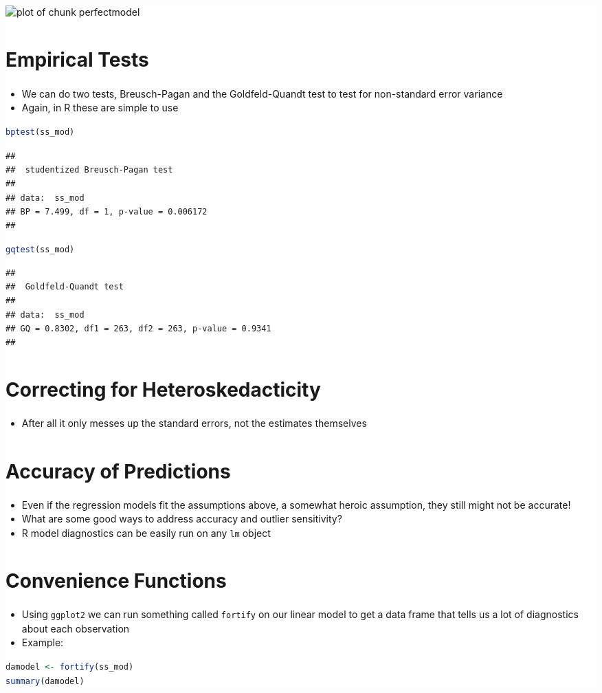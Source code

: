 ![plot of chunk perfectmodel](figure/slides5-perfectmodel.png) 


# Empirical Tests
- We can do two tests, Breusch-Pagan and the Goldfeld-Quandt test to test for non-standard error variance
- Again, in R these are simple to use

```r
bptest(ss_mod)
```

```
## 
## 	studentized Breusch-Pagan test
## 
## data:  ss_mod 
## BP = 7.499, df = 1, p-value = 0.006172
## 
```

```r
gqtest(ss_mod)
```

```
## 
## 	Goldfeld-Quandt test
## 
## data:  ss_mod 
## GQ = 0.8302, df1 = 263, df2 = 263, p-value = 0.9341
## 
```


# Correcting for Heteroskedacticity
- After all it only messes up the standard errors, not the estimates themselves

# Accuracy of Predictions
- Even if the regression models fit the assumptions above, a somewhat heroic assumption, they still might not be accurate!
- What are some good ways to address accuracy and outlier sensitivity?
- R model diagnostics can be easily run on any `lm` object

# Convenience Functions
- Using `ggplot2` we can run something called `fortify` on our linear model to get a data frame that tells us a lot of diagnostics about each observation
- Example:


```r
damodel <- fortify(ss_mod)
summary(damodel)
```
